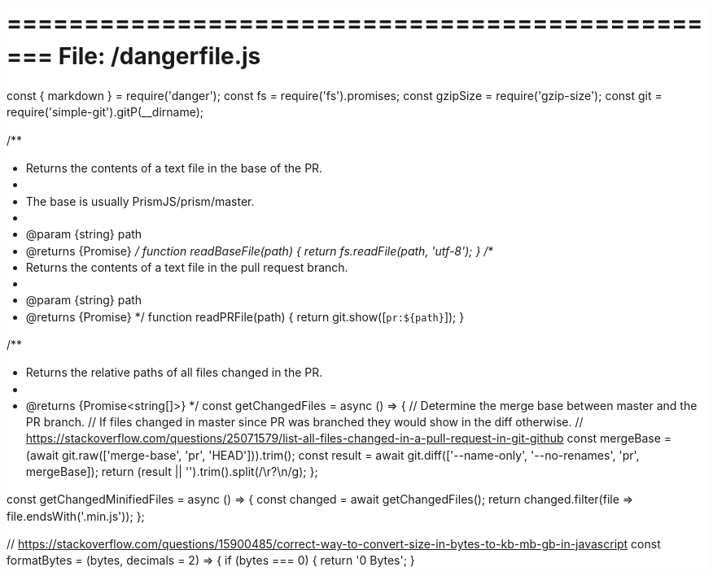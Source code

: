 
================================================
File: /dangerfile.js
================================================
const { markdown } = require('danger');
const fs = require('fs').promises;
const gzipSize = require('gzip-size');
const git = require('simple-git').gitP(__dirname);

/**
 * Returns the contents of a text file in the base of the PR.
 *
 * The base is usually PrismJS/prism/master.
 *
 * @param {string} path
 * @returns {Promise<string>}
 */
function readBaseFile(path) {
	return fs.readFile(path, 'utf-8');
}
/**
 * Returns the contents of a text file in the pull request branch.
 *
 * @param {string} path
 * @returns {Promise<string>}
 */
function readPRFile(path) {
	return git.show([`pr:${path}`]);
}

/**
 * Returns the relative paths of all files changed in the PR.
 *
 * @returns {Promise<string[]>}
 */
const getChangedFiles = async () => {
	// Determine the merge base between master and the PR branch.
	// If files changed in master since PR was branched they would show in the diff otherwise.
	// https://stackoverflow.com/questions/25071579/list-all-files-changed-in-a-pull-request-in-git-github
	const mergeBase = (await git.raw(['merge-base', 'pr', 'HEAD'])).trim();
	const result = await git.diff(['--name-only', '--no-renames', 'pr', mergeBase]);
	return (result || '').trim().split(/\r?\n/g);
};

const getChangedMinifiedFiles = async () => {
	const changed = await getChangedFiles();
	return changed.filter(file => file.endsWith('.min.js'));
};

// https://stackoverflow.com/questions/15900485/correct-way-to-convert-size-in-bytes-to-kb-mb-gb-in-javascript
const formatBytes = (bytes, decimals = 2) => {
	if (bytes === 0) {
		return '0 Bytes';
	}


[ReDoS]: https://en.wikipedia.org/wiki/ReDoS
[severity]: https://www.imperva.com/learn/application-security/cve-cvss-vulnerability/